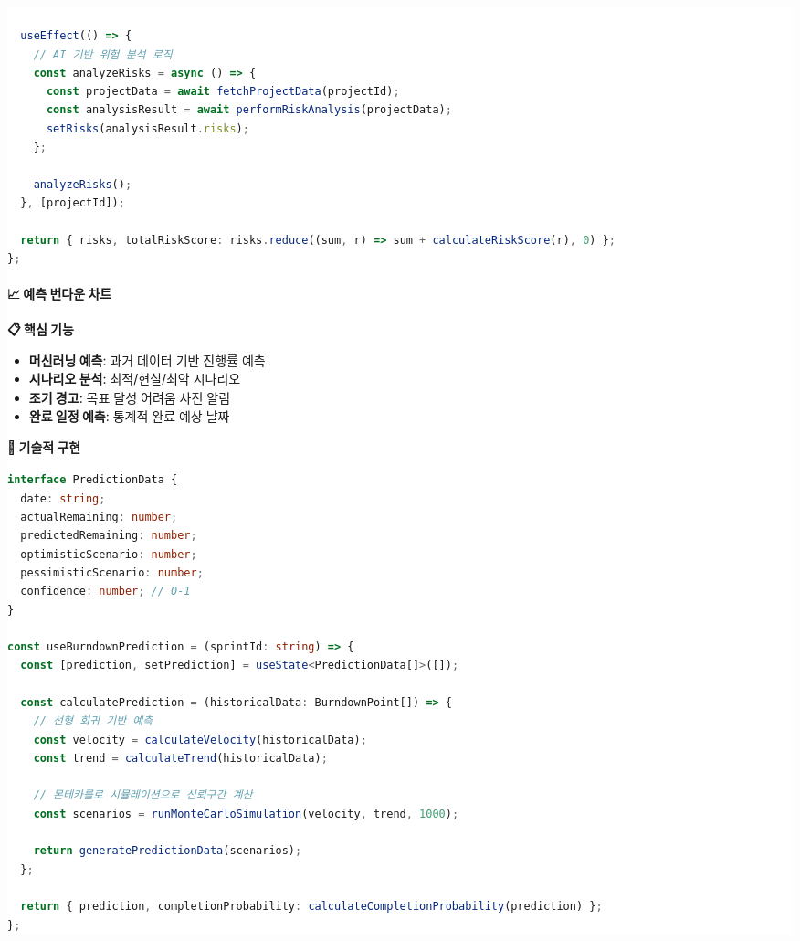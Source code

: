 ```typescript
  
  useEffect(() => {
    // AI 기반 위험 분석 로직
    const analyzeRisks = async () => {
      const projectData = await fetchProjectData(projectId);
      const analysisResult = await performRiskAnalysis(projectData);
      setRisks(analysisResult.risks);
    };
    
    analyzeRisks();
  }, [projectId]);
  
  return { risks, totalRiskScore: risks.reduce((sum, r) => sum + calculateRiskScore(r), 0) };
};
```

#### 📈 예측 번다운 차트

**📋 핵심 기능**
- **머신러닝 예측**: 과거 데이터 기반 진행률 예측
- **시나리오 분석**: 최적/현실/최악 시나리오
- **조기 경고**: 목표 달성 어려움 사전 알림
- **완료 일정 예측**: 통계적 완료 예상 날짜

**🔧 기술적 구현**
```typescript
interface PredictionData {
  date: string;
  actualRemaining: number;
  predictedRemaining: number;
  optimisticScenario: number;
  pessimisticScenario: number;
  confidence: number; // 0-1
}

const useBurndownPrediction = (sprintId: string) => {
  const [prediction, setPrediction] = useState<PredictionData[]>([]);
  
  const calculatePrediction = (historicalData: BurndownPoint[]) => {
    // 선형 회귀 기반 예측
    const velocity = calculateVelocity(historicalData);
    const trend = calculateTrend(historicalData);
    
    // 몬테카를로 시뮬레이션으로 신뢰구간 계산
    const scenarios = runMonteCarloSimulation(velocity, trend, 1000);
    
    return generatePredictionData(scenarios);
  };
  
  return { prediction, completionProbability: calculateCompletionProbability(prediction) };
};
```
